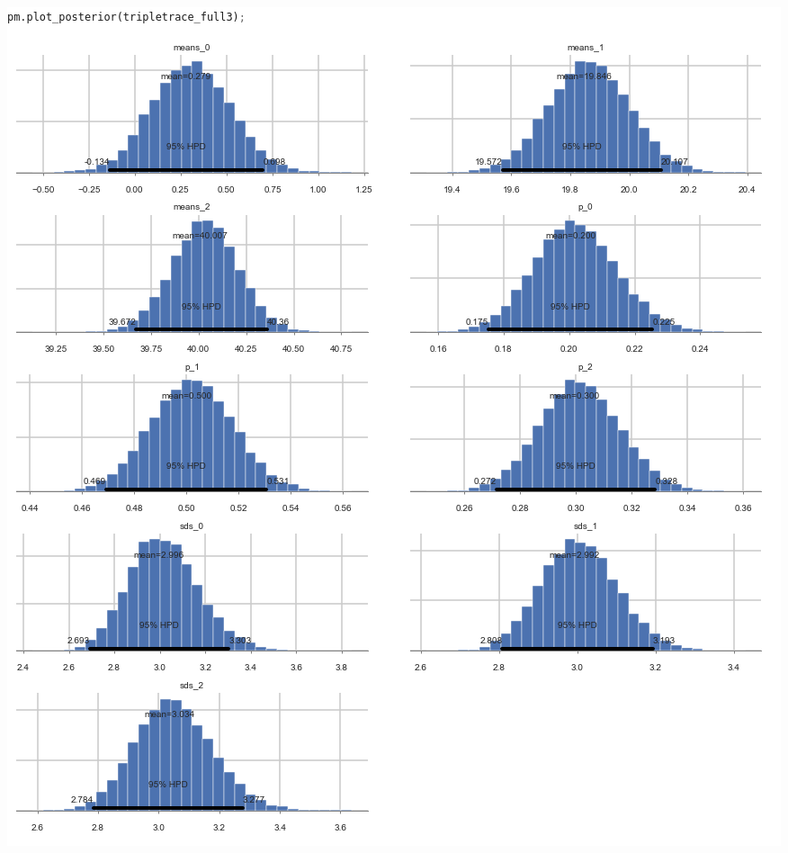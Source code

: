 


```python
pm.plot_posterior(tripletrace_full3);
```



![png](marginaloverdiscrete_files/marginaloverdiscrete_11_0.png)
